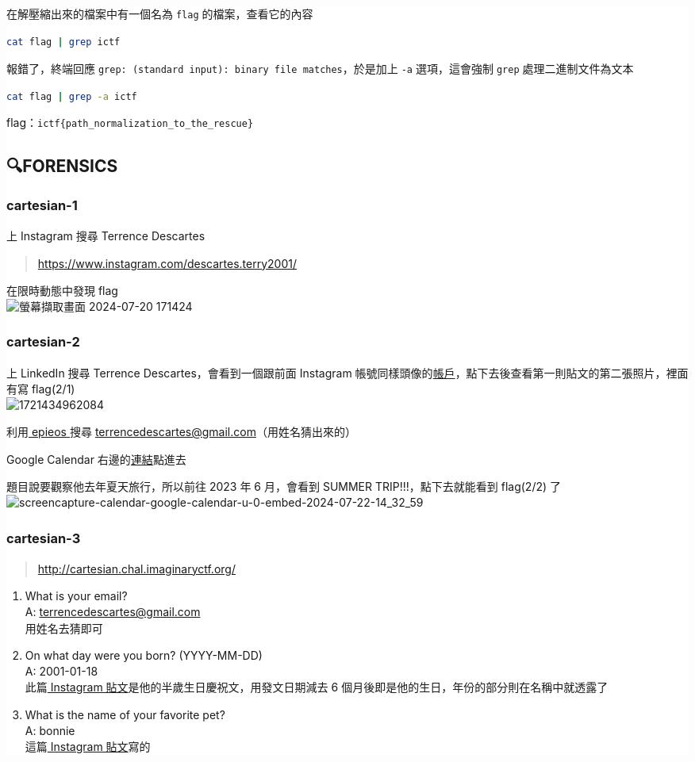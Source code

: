 在解壓縮出來的檔案中有一個名為 ```flag``` 的檔案，查看它的內容  
```bash
cat flag | grep ictf
```

報錯了，終端回應 ```grep: (standard input): binary file matches```，於是加上 ```-a``` 選項，這會強制 ```grep``` 處理二進制文件為文本  
```bash
cat flag | grep -a ictf
```

flag：```ictf{path_normalization_to_the_rescue}```



## 🔍FORENSICS


### cartesian-1
上 Instagram 搜尋 Terrence Descartes
> https://www.instagram.com/descartes.terry2001/
 
在限時動態中發現 flag  
![螢幕擷取畫面 2024-07-20 171424](https://hackmd.io/_uploads/BJCXeZFO0.png)


### cartesian-2
上 LinkedIn 搜尋 Terrence Descartes，會看到一個跟前面 Instagram 帳號同樣頭像的[帳戶](https://www.linkedin.com/feed/update/urn:li:activity:7220221551969759232/)，點下去後查看第一則貼文的第二張照片，裡面有寫 flag(2/1)  
![1721434962084](https://hackmd.io/_uploads/ryuHquo_C.jpg)

利用[ epieos ](https://epieos.com/)搜尋 terrencedescartes@gmail.com（用姓名猜出來的）

Google Calendar 右邊的[連結](https://calendar.google.com/calendar/u/0/embed?src=terrencedescartes@gmail.com)點進去

題目說要觀察他去年夏天旅行，所以前往 2023 年 6 月，會看到 SUMMER TRIP!!!，點下去就能看到 flag(2/2) 了  
![screencapture-calendar-google-calendar-u-0-embed-2024-07-22-14_32_59](https://hackmd.io/_uploads/rkf8TdjdA.png)


### cartesian-3
> http://cartesian.chal.imaginaryctf.org/

1. What is your email?  
A: terrencedescartes@gmail.com  
用姓名去猜即可

2. On what day were you born? (YYYY-MM-DD)  
A: 2001-01-18  
此篇[ Instagram 貼文](https://www.instagram.com/p/C9lkBOjxQCW/)是他的半歲生日慶祝文，用發文日期減去 6 個月後即是他的生日，年份的部分則在名稱中就透露了

3. What is the name of your favorite pet?  
A: bonnie  
這篇[ Instagram 貼文](https://www.instagram.com/p/C9llEYxxl5x/)寫的
